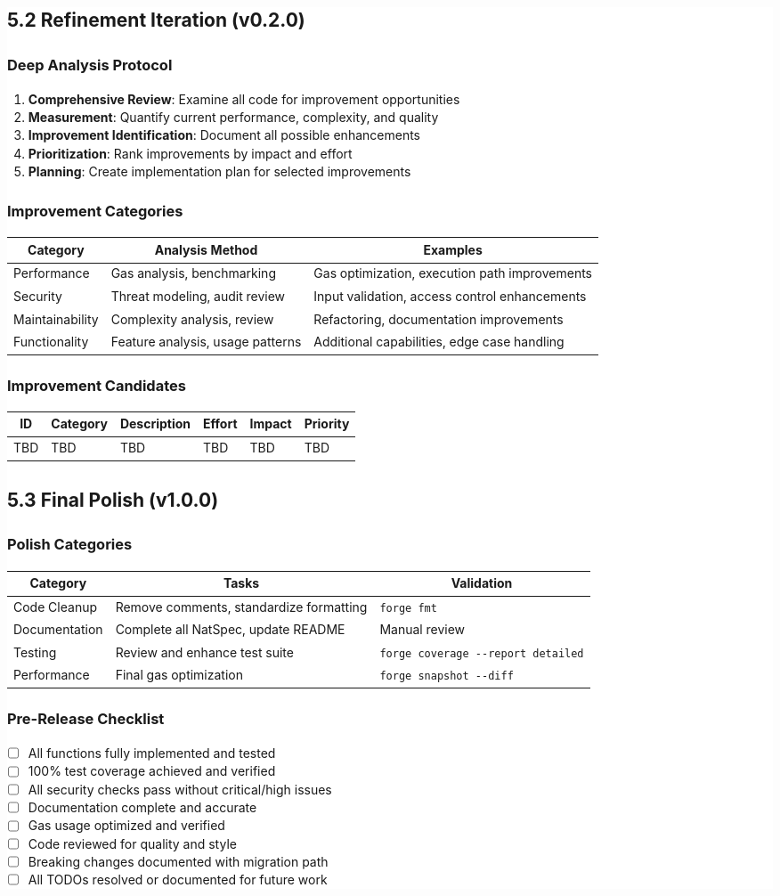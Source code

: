 ## 5.2 Refinement Iteration (v0.2.0)

### Deep Analysis Protocol

1. **Comprehensive Review**: Examine all code for improvement opportunities
2. **Measurement**: Quantify current performance, complexity, and quality
3. **Improvement Identification**: Document all possible enhancements
4. **Prioritization**: Rank improvements by impact and effort
5. **Planning**: Create implementation plan for selected improvements

### Improvement Categories

| Category | Analysis Method | Examples |
| -------- | --------------- | -------- |
| Performance | Gas analysis, benchmarking | Gas optimization, execution path improvements |
| Security | Threat modeling, audit review | Input validation, access control enhancements |
| Maintainability | Complexity analysis, review | Refactoring, documentation improvements |
| Functionality | Feature analysis, usage patterns | Additional capabilities, edge case handling |

### Improvement Candidates

| ID | Category | Description | Effort | Impact | Priority |
| -- | -------- | ----------- | ------ | ------ | -------- |
| TBD | TBD | TBD | TBD | TBD | TBD |

## 5.3 Final Polish (v1.0.0)

### Polish Categories

| Category | Tasks | Validation |
| -------- | ----- | ---------- |
| Code Cleanup | Remove comments, standardize formatting | `forge fmt` |
| Documentation | Complete all NatSpec, update README | Manual review |
| Testing | Review and enhance test suite | `forge coverage --report detailed` |
| Performance | Final gas optimization | `forge snapshot --diff` |

### Pre-Release Checklist

- [ ] All functions fully implemented and tested
- [ ] 100% test coverage achieved and verified
- [ ] All security checks pass without critical/high issues
- [ ] Documentation complete and accurate
- [ ] Gas usage optimized and verified
- [ ] Code reviewed for quality and style
- [ ] Breaking changes documented with migration path
- [ ] All TODOs resolved or documented for future work
